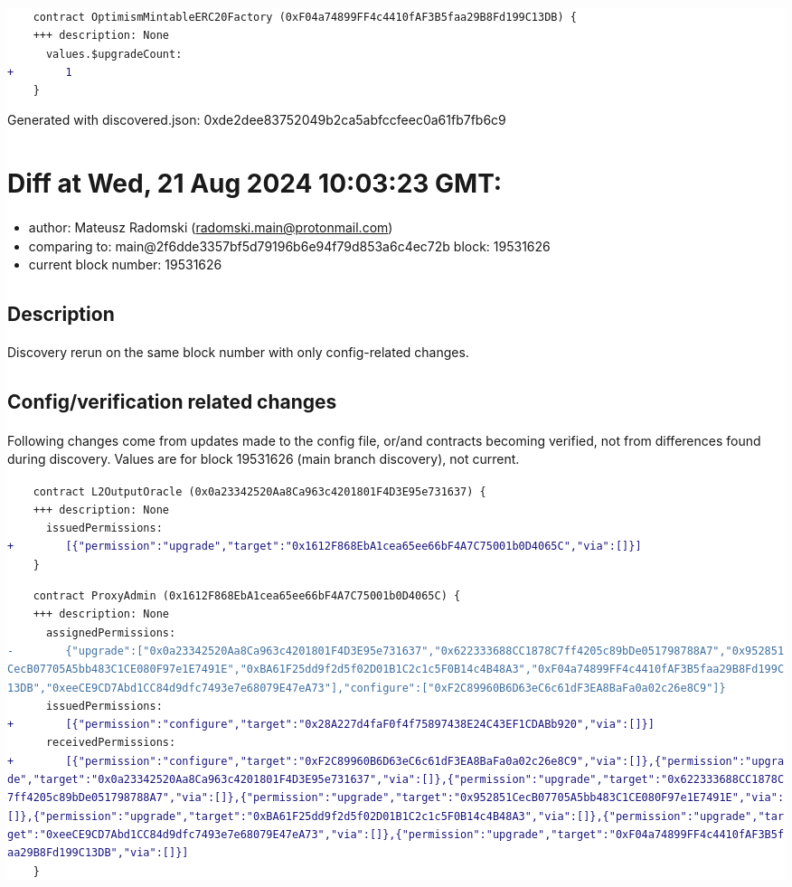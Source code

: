 ```diff
    contract OptimismMintableERC20Factory (0xF04a74899FF4c4410fAF3B5faa29B8Fd199C13DB) {
    +++ description: None
      values.$upgradeCount:
+        1
    }
```

Generated with discovered.json: 0xde2dee83752049b2ca5abfccfeec0a61fb7fb6c9

# Diff at Wed, 21 Aug 2024 10:03:23 GMT:

- author: Mateusz Radomski (<radomski.main@protonmail.com>)
- comparing to: main@2f6dde3357bf5d79196b6e94f79d853a6c4ec72b block: 19531626
- current block number: 19531626

## Description

Discovery rerun on the same block number with only config-related changes.

## Config/verification related changes

Following changes come from updates made to the config file,
or/and contracts becoming verified, not from differences found during
discovery. Values are for block 19531626 (main branch discovery), not current.

```diff
    contract L2OutputOracle (0x0a23342520Aa8Ca963c4201801F4D3E95e731637) {
    +++ description: None
      issuedPermissions:
+        [{"permission":"upgrade","target":"0x1612F868EbA1cea65ee66bF4A7C75001b0D4065C","via":[]}]
    }
```

```diff
    contract ProxyAdmin (0x1612F868EbA1cea65ee66bF4A7C75001b0D4065C) {
    +++ description: None
      assignedPermissions:
-        {"upgrade":["0x0a23342520Aa8Ca963c4201801F4D3E95e731637","0x622333688CC1878C7ff4205c89bDe051798788A7","0x952851CecB07705A5bb483C1CE080F97e1E7491E","0xBA61F25dd9f2d5f02D01B1C2c1c5F0B14c4B48A3","0xF04a74899FF4c4410fAF3B5faa29B8Fd199C13DB","0xeeCE9CD7Abd1CC84d9dfc7493e7e68079E47eA73"],"configure":["0xF2C89960B6D63eC6c61dF3EA8BaFa0a02c26e8C9"]}
      issuedPermissions:
+        [{"permission":"configure","target":"0x28A227d4faF0f4f75897438E24C43EF1CDABb920","via":[]}]
      receivedPermissions:
+        [{"permission":"configure","target":"0xF2C89960B6D63eC6c61dF3EA8BaFa0a02c26e8C9","via":[]},{"permission":"upgrade","target":"0x0a23342520Aa8Ca963c4201801F4D3E95e731637","via":[]},{"permission":"upgrade","target":"0x622333688CC1878C7ff4205c89bDe051798788A7","via":[]},{"permission":"upgrade","target":"0x952851CecB07705A5bb483C1CE080F97e1E7491E","via":[]},{"permission":"upgrade","target":"0xBA61F25dd9f2d5f02D01B1C2c1c5F0B14c4B48A3","via":[]},{"permission":"upgrade","target":"0xeeCE9CD7Abd1CC84d9dfc7493e7e68079E47eA73","via":[]},{"permission":"upgrade","target":"0xF04a74899FF4c4410fAF3B5faa29B8Fd199C13DB","via":[]}]
    }
```
